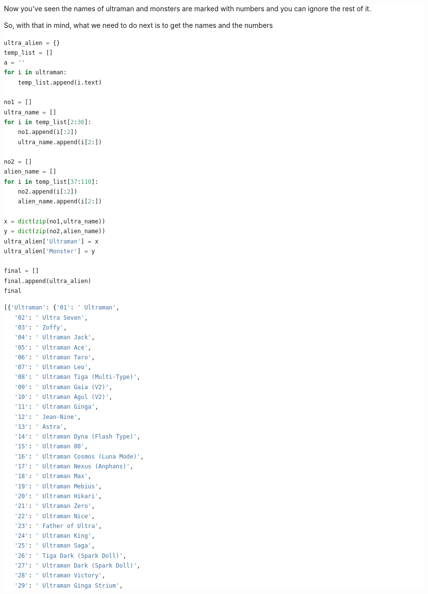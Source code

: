 ```python
```

Now you've seen the names of ultraman and monsters are marked with numbers
and you can ignore the rest of it.

So, with that in mind, what we need to do next is to get the names and the numbers
```python
ultra_alien = {}
temp_list = []
a = ''
for i in ultraman:
    temp_list.append(i.text)

no1 = []
ultra_name = []
for i in temp_list[2:36]:
    no1.append(i[:2])
    ultra_name.append(i[2:])

no2 = []
alien_name = []
for i in temp_list[37:110]:
    no2.append(i[:2])
    alien_name.append(i[2:])
    
x = dict(zip(no1,ultra_name))
y = dict(zip(no2,alien_name))
ultra_alien['Ultraman'] = x
ultra_alien['Monster'] = y

final = []
final.append(ultra_alien)
final
```
```python
[{'Ultraman': {'01': ' Ultraman',
   '02': ' Ultra Seven',
   '03': ' Zoffy',
   '04': ' Ultraman Jack',
   '05': ' Ultraman Ace',
   '06': ' Ultraman Taro',
   '07': ' Ultraman Leo',
   '08': ' Ultraman Tiga (Multi-Type)',
   '09': ' Ultraman Gaia (V2)',
   '10': ' Ultraman Agul (V2)',
   '11': ' Ultraman Ginga',
   '12': ' Jean-Nine',
   '13': ' Astra',
   '14': ' Ultraman Dyna (Flash Type)',
   '15': ' Ultraman 80',
   '16': ' Ultraman Cosmos (Luna Mode)',
   '17': ' Ultraman Nexus (Anphans)',
   '18': ' Ultraman Max',
   '19': ' Ultraman Mebius',
   '20': ' Ultraman Hikari',
   '21': ' Ultraman Zero',
   '22': ' Ultraman Nice',
   '23': ' Father of Ultra',
   '24': ' Ultraman King',
   '25': ' Ultraman Saga',
   '26': ' Tiga Dark (Spark Doll)',
   '27': ' Ultraman Dark (Spark Doll)',
   '28': ' Ultraman Victory',
   '29': ' Ultraman Ginga Strium',
```